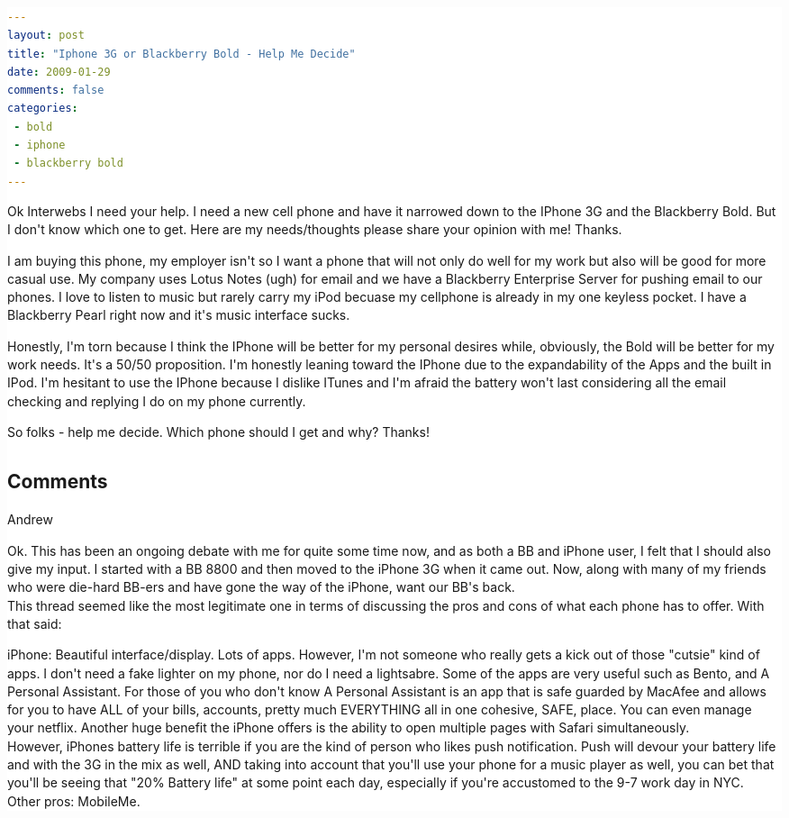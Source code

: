 ```yaml
---
layout: post
title: "Iphone 3G or Blackberry Bold - Help Me Decide"
date: 2009-01-29
comments: false
categories:
 - bold
 - iphone
 - blackberry bold
---
```

Ok Interwebs I need your help. I need a new cell phone and have it narrowed
down to the IPhone 3G and the Blackberry Bold. But I don't know which one to
get. Here are my needs/thoughts please share your opinion with me! Thanks.  
  
  
I am buying this phone, my employer isn't so I want a phone that will not only
do well for my work but also will be good for more casual use. My company uses
Lotus Notes (ugh) for email and we have a Blackberry Enterprise Server for
pushing email to our phones. I love to listen to music but rarely carry my
iPod becuase my cellphone is already in my one keyless pocket. I have a
Blackberry Pearl right now and it's music interface sucks.  
  
Honestly, I'm torn because I think the IPhone will be better for my personal
desires while, obviously, the Bold will be better for my work needs. It's a
50/50 proposition. I'm honestly leaning toward the IPhone due to the
expandability of the Apps and the built in IPod. I'm hesitant to use the
IPhone because I dislike ITunes and I'm afraid the battery won't last
considering all the email checking and replying I do on my phone currently.  
  
So folks - help me decide. Which phone should I get and why? Thanks!

## Comments

Andrew

Ok. This has been an ongoing debate with me for quite some time now, and as
both a BB and iPhone user, I felt that I should also give my input. I started
with a BB 8800 and then moved to the iPhone 3G when it came out. Now, along
with many of my friends who were die-hard BB-ers and have gone the way of the
iPhone, want our BB's back.  
This thread seemed like the most legitimate one in terms of discussing the
pros and cons of what each phone has to offer. With that said:  
  
iPhone: Beautiful interface/display. Lots of apps. However, I'm not someone
who really gets a kick out of those "cutsie" kind of apps. I don't need a fake
lighter on my phone, nor do I need a lightsabre. Some of the apps are very
useful such as Bento, and A Personal Assistant. For those of you who don't
know A Personal Assistant is an app that is safe guarded by MacAfee and allows
for you to have ALL of your bills, accounts, pretty much EVERYTHING all in one
cohesive, SAFE, place. You can even manage your netflix. Another huge benefit
the iPhone offers is the ability to open multiple pages with Safari
simultaneously.  
However, iPhones battery life is terrible if you are the kind of person who
likes push notification. Push will devour your battery life and with the 3G in
the mix as well, AND taking into account that you'll use your phone for a
music player as well, you can bet that you'll be seeing that "20% Battery
life" at some point each day, especially if you're accustomed to the 9-7 work
day in NYC.  
Other pros: MobileMe.  
  